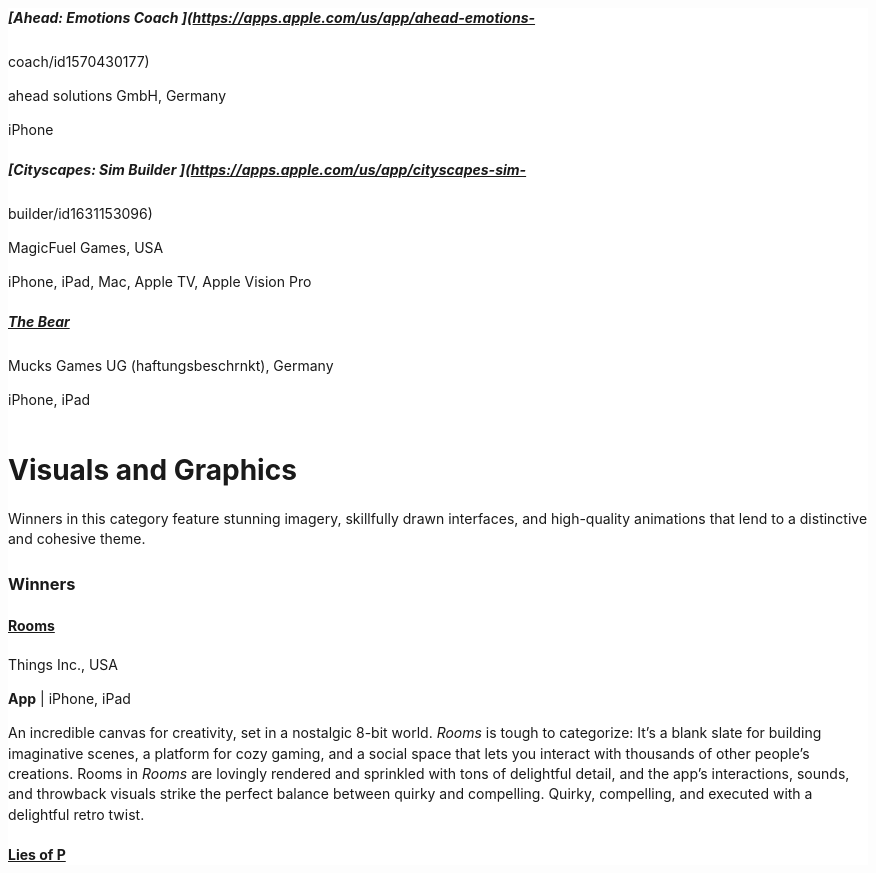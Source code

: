 ##### [Ahead: Emotions Coach ](https://apps.apple.com/us/app/ahead-emotions-
coach/id1570430177)

ahead solutions GmbH, Germany

iPhone

[ ](https://apps.apple.com/us/app/cityscapes-sim-builder/id1631153096)

##### [Cityscapes: Sim Builder ](https://apps.apple.com/us/app/cityscapes-sim-
builder/id1631153096)

MagicFuel Games, USA

iPhone, iPad, Mac, Apple TV, Apple Vision Pro

[ ](https://apps.apple.com/us/app/the-bear/id6449494088)

##### [The Bear ](https://apps.apple.com/us/app/the-bear/id6449494088)

Mucks Games UG (haftungsbeschrnkt), Germany

iPhone, iPad

# Visuals and Graphics

Winners in this category feature stunning imagery, skillfully drawn
interfaces, and high-quality animations that lend to a distinctive and
cohesive theme.

### Winners

[ ](https://apps.apple.com/fr/app/rooms/id6443548715?l=en-GB)

#### [Rooms ](https://apps.apple.com/fr/app/rooms/id6443548715?l=en-GB)

Things Inc., USA

**App** | iPhone, iPad

An incredible canvas for creativity, set in a nostalgic 8-bit world. _Rooms_
is tough to categorize: It’s a blank slate for building imaginative scenes, a
platform for cozy gaming, and a social space that lets you interact with
thousands of other people’s creations. Rooms in _Rooms_ are lovingly rendered
and sprinkled with tons of delightful detail, and the app’s interactions,
sounds, and throwback visuals strike the perfect balance between quirky and
compelling. Quirky, compelling, and executed with a delightful retro twist.

[ ](https://apps.apple.com/us/app/lies-of-p/id6459738231)

#### [Lies of P ](https://apps.apple.com/us/app/lies-of-p/id6459738231)
